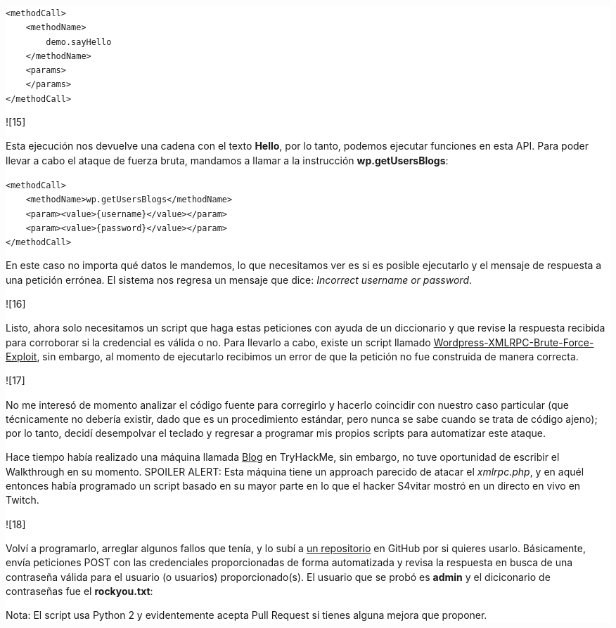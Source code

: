     <methodCall>
        <methodName>
            demo.sayHello
        </methodName>
        <params>
        </params>
    </methodCall>

![15]

Esta ejecución nos devuelve una cadena con el texto **Hello**, por lo tanto, podemos ejecutar funciones en esta API. Para poder llevar a cabo el ataque de fuerza bruta, mandamos a llamar a la instrucción **wp.getUsersBlogs**:

    <methodCall>
		<methodName>wp.getUsersBlogs</methodName> 
		<param><value>{username}</value></param>
		<param><value>{password}</value></param>
	</methodCall>

En este caso no importa qué datos le mandemos, lo que necesitamos ver es si es posible ejecutarlo y el mensaje de respuesta a una petición errónea. El sistema nos regresa un mensaje que dice: *Incorrect username or password*.

![16]

Listo, ahora solo necesitamos un script que haga estas peticiones con ayuda de un diccionario y que revise la respuesta recibida para corroborar si la credencial es válida o no. Para llevarlo a cabo, existe un script llamado [Wordpress-XMLRPC-Brute-Force-Exploit](https://github.com/1N3/Wordpress-XMLRPC-Brute-Force-Exploit), sin embargo, al momento de ejecutarlo recibimos un error de que la petición no fue construida de manera correcta.

![17]

No me interesó de momento analizar el código fuente para corregirlo y hacerlo coincidir con nuestro caso particular (que técnicamente no debería existir, dado que es un procedimiento estándar, pero nunca se sabe cuando se trata de código ajeno); por lo tanto, decidí desempolvar el teclado y regresar a programar mis propios scripts para automatizar este ataque.

Hace tiempo había realizado una máquina llamada [Blog](https://tryhackme.com/room/blog) en TryHackMe, sin embargo, no tuve oportunidad de escribir el Walkthrough en su momento. SPOILER ALERT: Esta máquina tiene un approach parecido de atacar el *xmlrpc.php*, y en aquél entonces había programado un script basado en su mayor parte en lo que el hacker S4vitar mostró en un directo en vivo en Twitch.

![18]

Volví a programarlo, arreglar algunos fallos que tenía, y lo subí a [un repositorio](https://github.com/blu3ming/XMLRPC-Brute-Force) en GitHub por si quieres usarlo. Básicamente, envía peticiones POST con las credenciales proporcionadas de forma automatizada y revisa la respuesta en busca de una contraseña válida para el usuario (o usuarios) proporcionado(s). El usuario que se probó es **admin** y el diciconario de contraseñas fue el **rockyou.txt**:

Nota: El script usa Python 2 y evidentemente acepta Pull Request si tienes alguna mejora que proponer.
